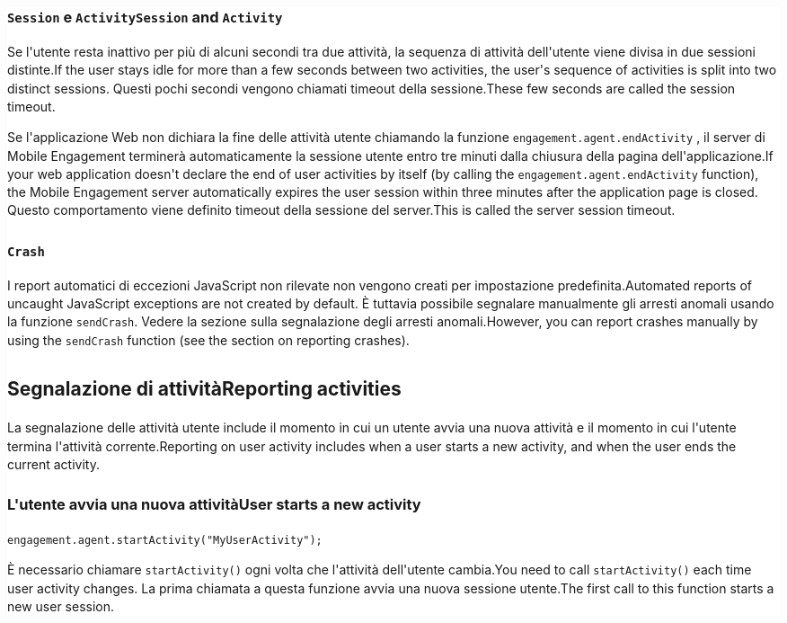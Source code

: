### <a name="session-and-activity"></a><span data-ttu-id="7e247-111">`Session` e `Activity`</span><span class="sxs-lookup"><span data-stu-id="7e247-111">`Session` and `Activity`</span></span>
<span data-ttu-id="7e247-112">Se l'utente resta inattivo per più di alcuni secondi tra due attività, la sequenza di attività dell'utente viene divisa in due sessioni distinte.</span><span class="sxs-lookup"><span data-stu-id="7e247-112">If the user stays idle for more than a few seconds between two activities, the user's sequence of activities is split into two distinct sessions.</span></span> <span data-ttu-id="7e247-113">Questi pochi secondi vengono chiamati timeout della sessione.</span><span class="sxs-lookup"><span data-stu-id="7e247-113">These few seconds are called the session timeout.</span></span>

<span data-ttu-id="7e247-114">Se l'applicazione Web non dichiara la fine delle attività utente chiamando la funzione `engagement.agent.endActivity` , il server di Mobile Engagement terminerà automaticamente la sessione utente entro tre minuti dalla chiusura della pagina dell'applicazione.</span><span class="sxs-lookup"><span data-stu-id="7e247-114">If your web application doesn't declare the end of user activities by itself (by calling the `engagement.agent.endActivity` function), the Mobile Engagement server automatically expires the user session within three minutes after the application page is closed.</span></span> <span data-ttu-id="7e247-115">Questo comportamento viene definito timeout della sessione del server.</span><span class="sxs-lookup"><span data-stu-id="7e247-115">This is called the server session timeout.</span></span>

### `Crash`
<span data-ttu-id="7e247-116">I report automatici di eccezioni JavaScript non rilevate non vengono creati per impostazione predefinita.</span><span class="sxs-lookup"><span data-stu-id="7e247-116">Automated reports of uncaught JavaScript exceptions are not created by default.</span></span> <span data-ttu-id="7e247-117">È tuttavia possibile segnalare manualmente gli arresti anomali usando la funzione `sendCrash`. Vedere la sezione sulla segnalazione degli arresti anomali.</span><span class="sxs-lookup"><span data-stu-id="7e247-117">However, you can report crashes manually by using the `sendCrash` function (see the section on reporting crashes).</span></span>

## <a name="reporting-activities"></a><span data-ttu-id="7e247-118">Segnalazione di attività</span><span class="sxs-lookup"><span data-stu-id="7e247-118">Reporting activities</span></span>
<span data-ttu-id="7e247-119">La segnalazione delle attività utente include il momento in cui un utente avvia una nuova attività e il momento in cui l'utente termina l'attività corrente.</span><span class="sxs-lookup"><span data-stu-id="7e247-119">Reporting on user activity includes when a user starts a new activity, and when the user ends the current activity.</span></span>

### <a name="user-starts-a-new-activity"></a><span data-ttu-id="7e247-120">L'utente avvia una nuova attività</span><span class="sxs-lookup"><span data-stu-id="7e247-120">User starts a new activity</span></span>
    engagement.agent.startActivity("MyUserActivity");

<span data-ttu-id="7e247-121">È necessario chiamare `startActivity()` ogni volta che l'attività dell'utente cambia.</span><span class="sxs-lookup"><span data-stu-id="7e247-121">You need to call `startActivity()` each time user activity changes.</span></span> <span data-ttu-id="7e247-122">La prima chiamata a questa funzione avvia una nuova sessione utente.</span><span class="sxs-lookup"><span data-stu-id="7e247-122">The first call to this function starts a new user session.</span></span>
